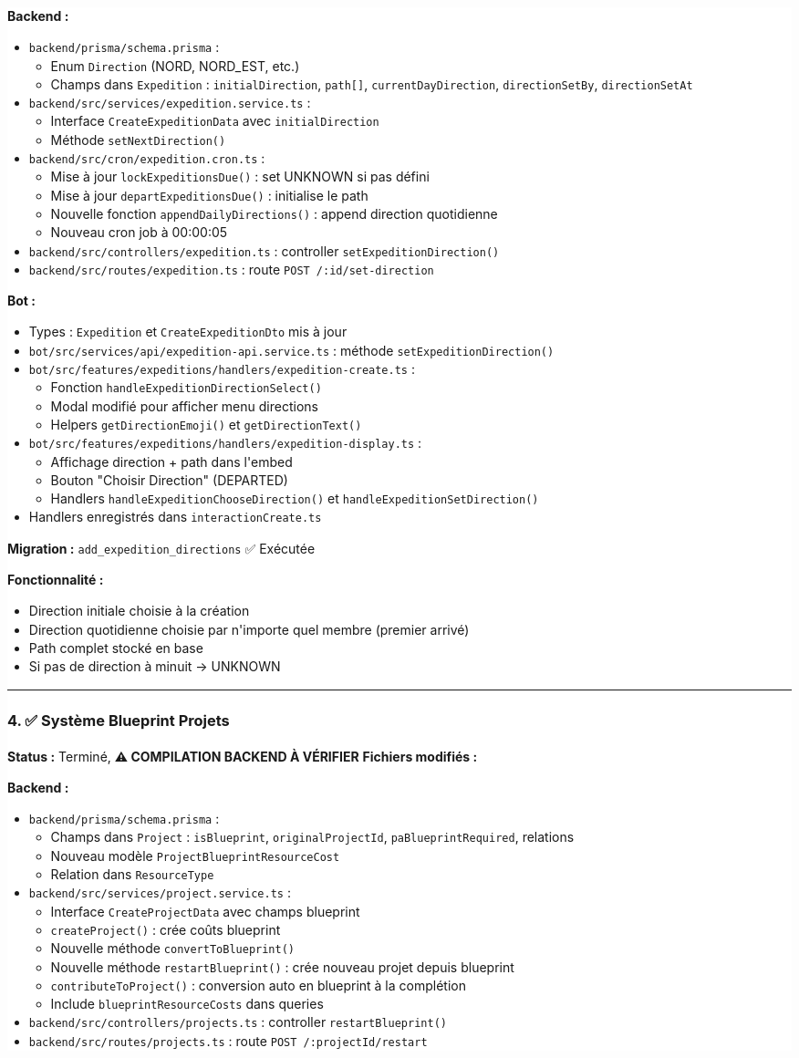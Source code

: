 **Backend :**
- `backend/prisma/schema.prisma` :
  - Enum `Direction` (NORD, NORD_EST, etc.)
  - Champs dans `Expedition` : `initialDirection`, `path[]`, `currentDayDirection`, `directionSetBy`, `directionSetAt`
- `backend/src/services/expedition.service.ts` :
  - Interface `CreateExpeditionData` avec `initialDirection`
  - Méthode `setNextDirection()`
- `backend/src/cron/expedition.cron.ts` :
  - Mise à jour `lockExpeditionsDue()` : set UNKNOWN si pas défini
  - Mise à jour `departExpeditionsDue()` : initialise le path
  - Nouvelle fonction `appendDailyDirections()` : append direction quotidienne
  - Nouveau cron job à 00:00:05
- `backend/src/controllers/expedition.ts` : controller `setExpeditionDirection()`
- `backend/src/routes/expedition.ts` : route `POST /:id/set-direction`

**Bot :**
- Types : `Expedition` et `CreateExpeditionDto` mis à jour
- `bot/src/services/api/expedition-api.service.ts` : méthode `setExpeditionDirection()`
- `bot/src/features/expeditions/handlers/expedition-create.ts` :
  - Fonction `handleExpeditionDirectionSelect()`
  - Modal modifié pour afficher menu directions
  - Helpers `getDirectionEmoji()` et `getDirectionText()`
- `bot/src/features/expeditions/handlers/expedition-display.ts` :
  - Affichage direction + path dans l'embed
  - Bouton "Choisir Direction" (DEPARTED)
  - Handlers `handleExpeditionChooseDirection()` et `handleExpeditionSetDirection()`
- Handlers enregistrés dans `interactionCreate.ts`

**Migration :** `add_expedition_directions` ✅ Exécutée

**Fonctionnalité :**
- Direction initiale choisie à la création
- Direction quotidienne choisie par n'importe quel membre (premier arrivé)
- Path complet stocké en base
- Si pas de direction à minuit → UNKNOWN

---

### 4. ✅ Système Blueprint Projets
**Status :** Terminé, **⚠️ COMPILATION BACKEND À VÉRIFIER**
**Fichiers modifiés :**

**Backend :**
- `backend/prisma/schema.prisma` :
  - Champs dans `Project` : `isBlueprint`, `originalProjectId`, `paBlueprintRequired`, relations
  - Nouveau modèle `ProjectBlueprintResourceCost`
  - Relation dans `ResourceType`
- `backend/src/services/project.service.ts` :
  - Interface `CreateProjectData` avec champs blueprint
  - `createProject()` : crée coûts blueprint
  - Nouvelle méthode `convertToBlueprint()`
  - Nouvelle méthode `restartBlueprint()` : crée nouveau projet depuis blueprint
  - `contributeToProject()` : conversion auto en blueprint à la complétion
  - Include `blueprintResourceCosts` dans queries
- `backend/src/controllers/projects.ts` : controller `restartBlueprint()`
- `backend/src/routes/projects.ts` : route `POST /:projectId/restart`
